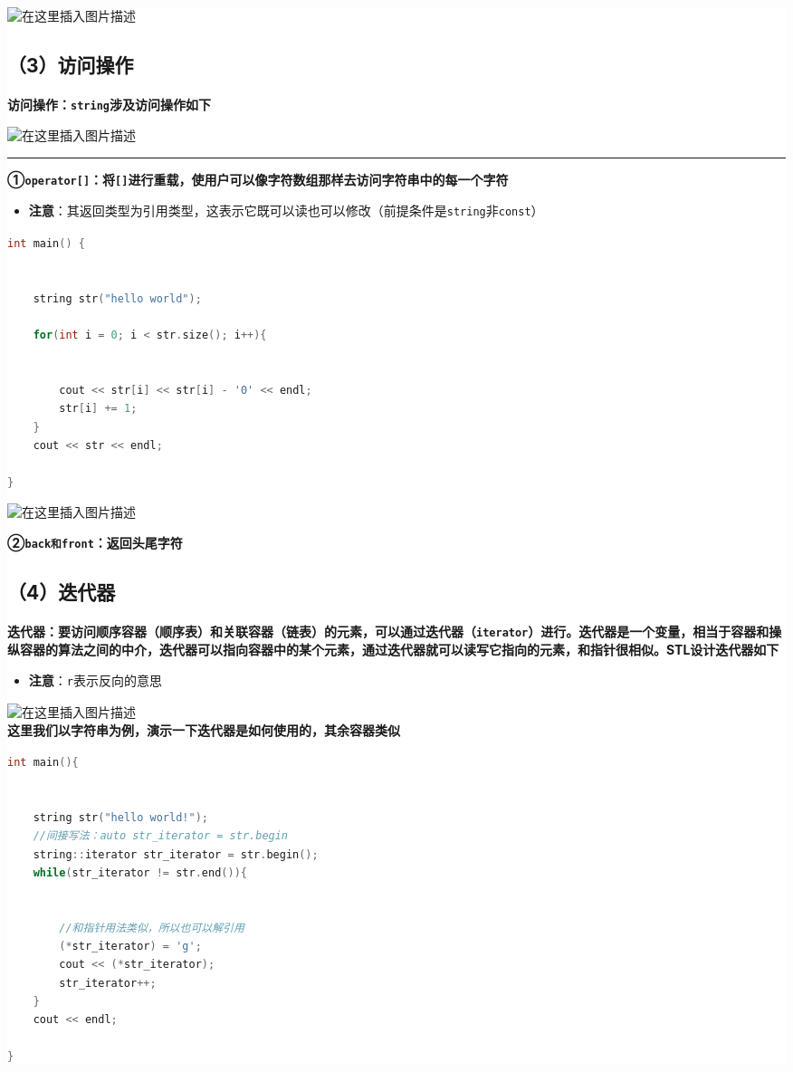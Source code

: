 ![在这里插入图片描述](https://ziquyun.com/main/csdn/img?url=https%3A%2F%2Fimg-blog.csdnimg.cn%2Ff244a2e1f69f45b3a1f55f0eee2ebea2.png&rfUrl=https%3A%2F%2Fzhangxing-tech.blog.csdn.net%2Farticle%2Fdetails%2F117637873)

## （3）访问操作

**访问操作：`string`涉及访问操作如下**

![在这里插入图片描述](https://ziquyun.com/main/csdn/img?url=https%3A%2F%2Fimg-blog.csdnimg.cn%2F2021031915103940.png%3Fx-oss-process%3Dimage%2Fwatermark%2Ctype_ZmFuZ3poZW5naGVpdGk%2Cshadow_10%2Ctext_aHR0cHM6Ly9ibG9nLmNzZG4ubmV0L3FxXzM5MTgzMDM0%2Csize_16%2Ccolor_FFFFFF%2Ct_70&rfUrl=https%3A%2F%2Fzhangxing-tech.blog.csdn.net%2Farticle%2Fdetails%2F117637873)

---

**①`operator[]`：将`[]`进行重载，使用户可以像字符数组那样去访问字符串中的每一个字符**

 -    **注意**：其返回类型为引用类型，这表示它既可以读也可以修改（前提条件是`string`非`const`）

```cpp
int main() {
            
            
    string str("hello world");

    for(int i = 0; i < str.size(); i++){
            
            
        cout << str[i] << str[i] - '0' << endl;
        str[i] += 1;
    }
    cout << str << endl;

}
```

![在这里插入图片描述](https://ziquyun.com/main/csdn/img?url=https%3A%2F%2Fimg-blog.csdnimg.cn%2Ff6741b75ea1b4ff9847bd01802f80d61.png&rfUrl=https%3A%2F%2Fzhangxing-tech.blog.csdn.net%2Farticle%2Fdetails%2F117637873)

**②`back和front`：返回头尾字符**

## （4）迭代器

**迭代器：要访问顺序容器（顺序表）和关联容器（链表）的元素，可以通过迭代器（`iterator`）进行。迭代器是一个变量，相当于容器和操纵容器的算法之间的中介，迭代器可以指向容器中的某个元素，通过迭代器就可以读写它指向的元素，和指针很相似。STL设计迭代器如下**

- **注意**：`r`表示反向的意思

![在这里插入图片描述](https://ziquyun.com/main/csdn/img?url=https%3A%2F%2Fimg-blog.csdnimg.cn%2F20210319160534382.png%3Fx-oss-process%3Dimage%2Fwatermark%2Ctype_ZmFuZ3poZW5naGVpdGk%2Cshadow_10%2Ctext_aHR0cHM6Ly9ibG9nLmNzZG4ubmV0L3FxXzM5MTgzMDM0%2Csize_16%2Ccolor_FFFFFF%2Ct_70&rfUrl=https%3A%2F%2Fzhangxing-tech.blog.csdn.net%2Farticle%2Fdetails%2F117637873)  
**这里我们以字符串为例，演示一下迭代器是如何使用的，其余容器类似**

```cpp
int main(){
            
            
    string str("hello world!");
    //间接写法：auto str_iterator = str.begin
    string::iterator str_iterator = str.begin();
    while(str_iterator != str.end()){
            
            
        //和指针用法类似，所以也可以解引用
        (*str_iterator) = 'g';
        cout << (*str_iterator);
        str_iterator++;
    }
    cout << endl;
    
}
```
